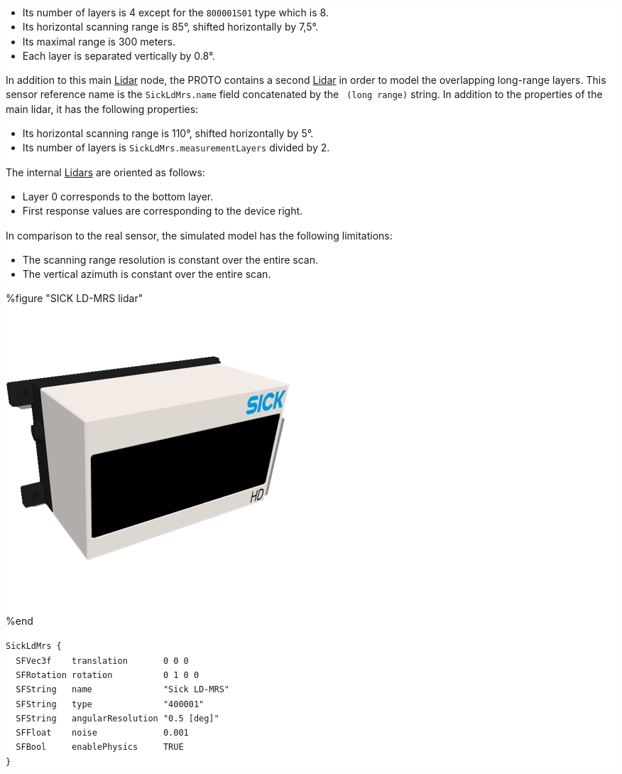 - Its number of layers is 4 except for the `800001S01` type which is 8.
- Its horizontal scanning range is 85°, shifted horizontally by 7,5°.
- Its maximal range is 300 meters.
- Each layer is separated vertically by 0.8°.

In addition to this main [Lidar](../reference/lidar.md) node, the PROTO contains a second [Lidar](../reference/lidar.md) in order to model the overlapping long-range layers.
This sensor reference name is the `SickLdMrs.name` field concatenated by the ` (long range)` string.
In addition to the properties of the main lidar, it has the following properties:

- Its horizontal scanning range is 110°, shifted horizontally by 5°.
- Its number of layers is `SickLdMrs.measurementLayers` divided by 2.

The internal [Lidars](../reference/lidar.md) are oriented as follows:

- Layer 0 corresponds to the bottom layer.
- First response values are corresponding to the device right.

In comparison to the real sensor, the simulated model has the following limitations:

- The scanning range resolution is constant over the entire scan.
- The vertical azimuth is constant over the entire scan.

%figure "SICK LD-MRS lidar"

![sick.png](images/sensors/sick_ld_mrs.thumbnail.png)

%end

```
SickLdMrs {
  SFVec3f    translation       0 0 0
  SFRotation rotation          0 1 0 0
  SFString   name              "Sick LD-MRS"
  SFString   type              "400001"
  SFString   angularResolution "0.5 [deg]"
  SFFloat    noise             0.001
  SFBool     enablePhysics     TRUE
}
```
